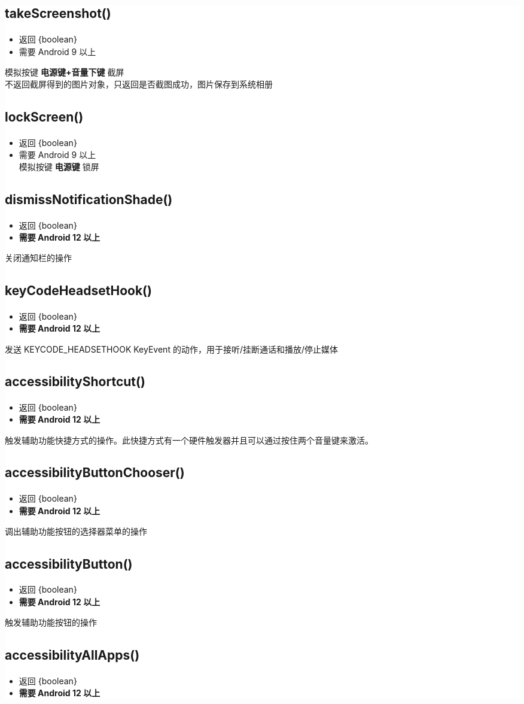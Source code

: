 ## takeScreenshot()

- 返回 {boolean}
- 需要 Android 9 以上

模拟按键 **电源键+音量下键** 截屏  
不返回截屏得到的图片对象，只返回是否截图成功，图片保存到系统相册

## lockScreen()

- 返回 {boolean}
- 需要 Android 9 以上  
  模拟按键 **电源键** 锁屏

## dismissNotificationShade()

- 返回 {boolean}
- **需要 Android 12 以上**

关闭通知栏的操作

## keyCodeHeadsetHook()

- 返回 {boolean}
- **需要 Android 12 以上**

发送 KEYCODE_HEADSETHOOK KeyEvent 的动作，用于接听/挂断通话和播放/停止媒体

## accessibilityShortcut()

- 返回 {boolean}
- **需要 Android 12 以上**

触发辅助功能快捷方式的操作。此快捷方式有一个硬件触发器并且可以通过按住两个音量键来激活。

## accessibilityButtonChooser()

- 返回 {boolean}
- **需要 Android 12 以上**

调出辅助功能按钮的选择器菜单的操作

## accessibilityButton()

- 返回 {boolean}
- **需要 Android 12 以上**

触发辅助功能按钮的操作

## accessibilityAllApps()

- 返回 {boolean}
- **需要 Android 12 以上**
